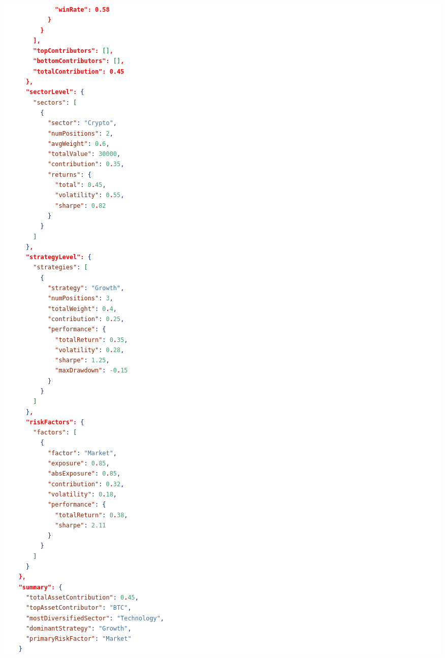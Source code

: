 ```json
              "winRate": 0.58
            }
          }
        ],
        "topContributors": [],
        "bottomContributors": [],
        "totalContribution": 0.45
      },
      "sectorLevel": {
        "sectors": [
          {
            "sector": "Crypto",
            "numPositions": 2,
            "avgWeight": 0.6,
            "totalValue": 30000,
            "contribution": 0.35,
            "returns": {
              "total": 0.45,
              "volatility": 0.55,
              "sharpe": 0.82
            }
          }
        ]
      },
      "strategyLevel": {
        "strategies": [
          {
            "strategy": "Growth",
            "numPositions": 3,
            "totalWeight": 0.4,
            "contribution": 0.25,
            "performance": {
              "totalReturn": 0.35,
              "volatility": 0.28,
              "sharpe": 1.25,
              "maxDrawdown": -0.15
            }
          }
        ]
      },
      "riskFactors": {
        "factors": [
          {
            "factor": "Market",
            "exposure": 0.85,
            "absExposure": 0.85,
            "contribution": 0.32,
            "volatility": 0.18,
            "performance": {
              "totalReturn": 0.38,
              "sharpe": 2.11
            }
          }
        ]
      }
    },
    "summary": {
      "totalAssetContribution": 0.45,
      "topAssetContributor": "BTC",
      "mostDiversifiedSector": "Technology",
      "dominantStrategy": "Growth",
      "primaryRiskFactor": "Market"
    }
```